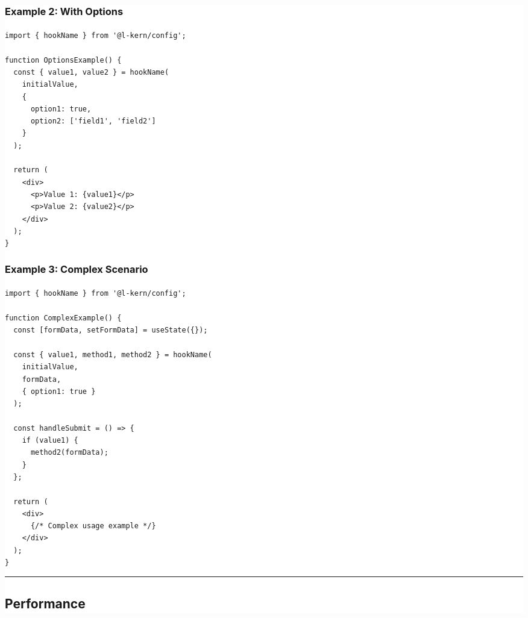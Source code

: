 ### Example 2: With Options
```tsx
import { hookName } from '@l-kern/config';

function OptionsExample() {
  const { value1, value2 } = hookName(
    initialValue,
    {
      option1: true,
      option2: ['field1', 'field2']
    }
  );

  return (
    <div>
      <p>Value 1: {value1}</p>
      <p>Value 2: {value2}</p>
    </div>
  );
}
```

### Example 3: Complex Scenario
```tsx
import { hookName } from '@l-kern/config';

function ComplexExample() {
  const [formData, setFormData] = useState({});

  const { value1, method1, method2 } = hookName(
    initialValue,
    formData,
    { option1: true }
  );

  const handleSubmit = () => {
    if (value1) {
      method2(formData);
    }
  };

  return (
    <div>
      {/* Complex usage example */}
    </div>
  );
}
```

---

## Performance
